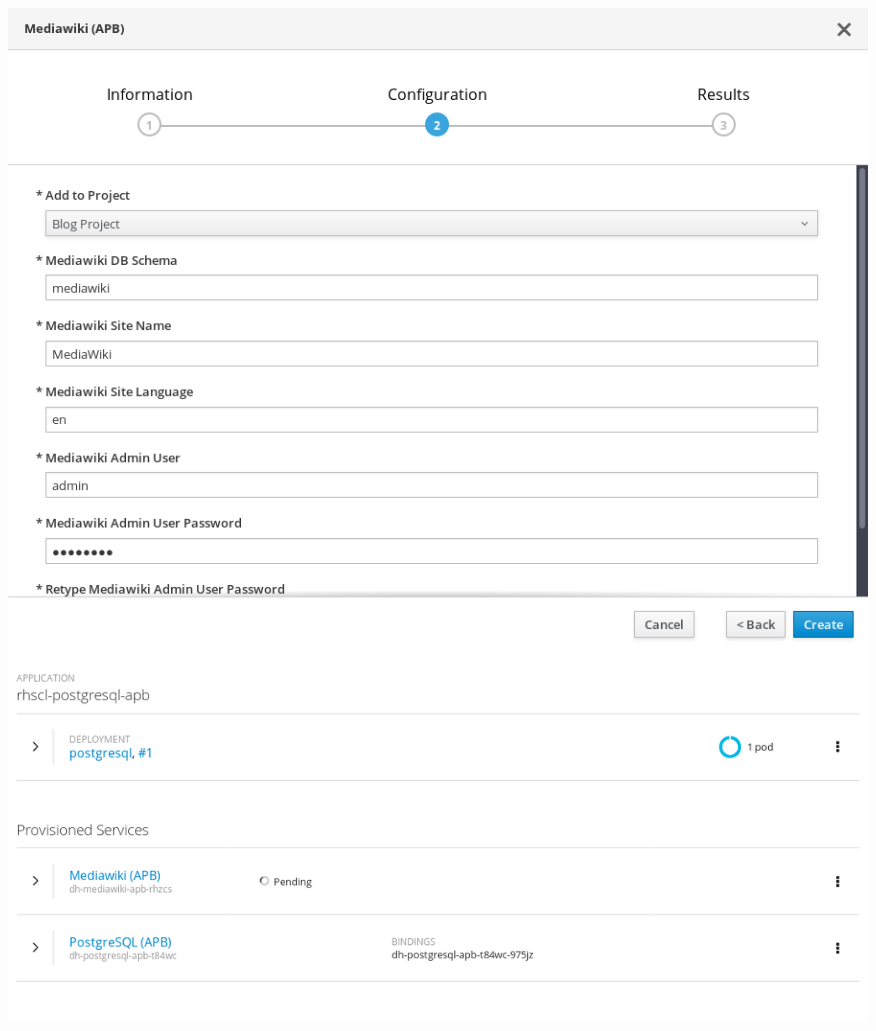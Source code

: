 ![screenshot of mediawiki config](up-and-running-mediawiki-2-config.png)
![screenshot of mediawiki deploying](up-and-running-mediawiki-deploying.png)